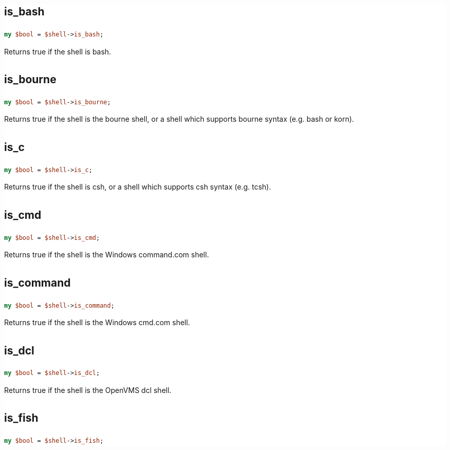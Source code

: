 ## is\_bash

```perl
my $bool = $shell->is_bash;
```

Returns true if the shell is bash.

## is\_bourne

```perl
my $bool = $shell->is_bourne;
```

Returns true if the shell is the bourne shell, or a shell which supports bourne syntax (e.g. bash or korn).

## is\_c

```perl
my $bool = $shell->is_c;
```

Returns true if the shell is csh, or a shell which supports csh syntax (e.g. tcsh).

## is\_cmd

```perl
my $bool = $shell->is_cmd;
```

Returns true if the shell is the Windows command.com shell.

## is\_command

```perl
my $bool = $shell->is_command;
```

Returns true if the shell is the Windows cmd.com shell.

## is\_dcl

```perl
my $bool = $shell->is_dcl;
```

Returns true if the shell is the OpenVMS dcl shell.

## is\_fish

```perl
my $bool = $shell->is_fish;
```
